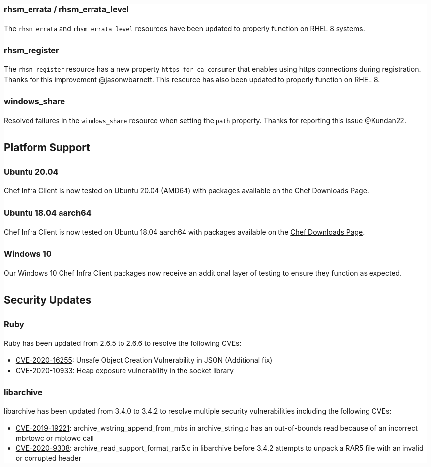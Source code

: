 ### rhsm_errata / rhsm_errata_level

The `rhsm_errata` and `rhsm_errata_level` resources have been updated to properly function on RHEL 8 systems.

### rhsm_register

The `rhsm_register` resource has a new property `https_for_ca_consumer` that enables using https connections during registration. Thanks for this improvement [@jasonwbarnett](https://github.com/jasonwbarnett/). This resource has also been updated to properly function on RHEL 8.

### windows_share

Resolved failures in the `windows_share` resource when setting the `path` property. Thanks for reporting this issue [@Kundan22](https://github.com/Kundan22/).

## Platform Support

### Ubuntu 20.04

Chef Infra Client is now tested on Ubuntu 20.04 (AMD64) with packages available on the [Chef Downloads Page](https://downloads.chef.io/chef).

### Ubuntu 18.04 aarch64

Chef Infra Client is now tested on Ubuntu 18.04 aarch64 with packages available on the [Chef Downloads Page](https://downloads.chef.io/chef).

### Windows 10

Our Windows 10 Chef Infra Client packages now receive an additional layer of testing to ensure they function as expected.

## Security Updates

### Ruby

Ruby has been updated from 2.6.5 to 2.6.6 to resolve the following CVEs:

- [CVE-2020-16255](https://www.ruby-lang.org/en/news/2020/03/19/json-dos-cve-2020-10663/): Unsafe Object Creation Vulnerability in JSON (Additional fix)
- [CVE-2020-10933](https://www.ruby-lang.org/en/news/2020/03/31/heap-exposure-in-socket-cve-2020-10933/): Heap exposure vulnerability in the socket library

### libarchive

libarchive has been updated from 3.4.0 to 3.4.2 to resolve multiple security vulnerabilities including the following CVEs:

- [CVE-2019-19221](https://cve.mitre.org/cgi-bin/cvename.cgi?name=CVE-2019-19221): archive_wstring_append_from_mbs in archive_string.c has an out-of-bounds read because of an incorrect mbrtowc or mbtowc call
- [CVE-2020-9308](https://cve.mitre.org/cgi-bin/cvename.cgi?name=CVE-2020-9308): archive_read_support_format_rar5.c in libarchive before 3.4.2 attempts to unpack a RAR5 file with an invalid or corrupted header
